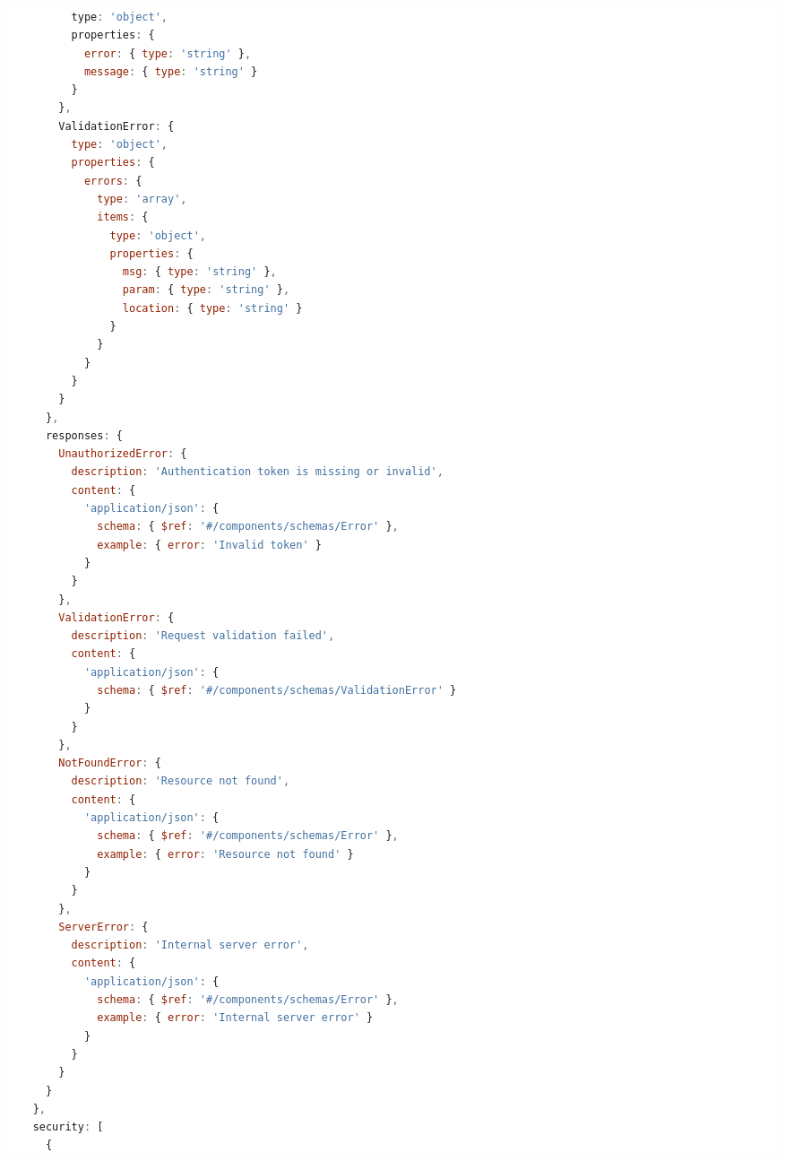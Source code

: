 ```javascript
          type: 'object',
          properties: {
            error: { type: 'string' },
            message: { type: 'string' }
          }
        },
        ValidationError: {
          type: 'object',
          properties: {
            errors: {
              type: 'array',
              items: {
                type: 'object',
                properties: {
                  msg: { type: 'string' },
                  param: { type: 'string' },
                  location: { type: 'string' }
                }
              }
            }
          }
        }
      },
      responses: {
        UnauthorizedError: {
          description: 'Authentication token is missing or invalid',
          content: {
            'application/json': {
              schema: { $ref: '#/components/schemas/Error' },
              example: { error: 'Invalid token' }
            }
          }
        },
        ValidationError: {
          description: 'Request validation failed',
          content: {
            'application/json': {
              schema: { $ref: '#/components/schemas/ValidationError' }
            }
          }
        },
        NotFoundError: {
          description: 'Resource not found',
          content: {
            'application/json': {
              schema: { $ref: '#/components/schemas/Error' },
              example: { error: 'Resource not found' }
            }
          }
        },
        ServerError: {
          description: 'Internal server error',
          content: {
            'application/json': {
              schema: { $ref: '#/components/schemas/Error' },
              example: { error: 'Internal server error' }
            }
          }
        }
      }
    },
    security: [
      {
```